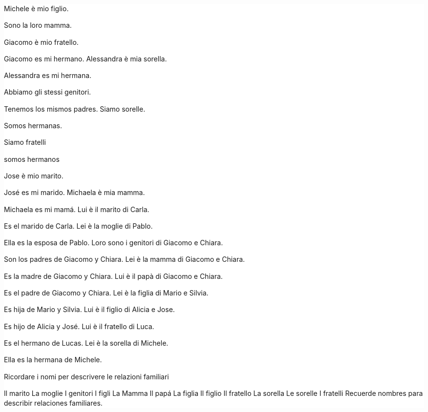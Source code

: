 Michele è mio figlio.

Sono la loro mamma.

Giacomo è mio fratello.

Giacomo es mi hermano.
Alessandra è mia sorella.

Alessandra es mi hermana.

Abbiamo gli stessi genitori.

Tenemos los mismos padres.
Siamo sorelle.

Somos hermanas.

Siamo fratelli

somos hermanos

Jose è mio marito.

José es mi marido.
Michaela è mia mamma.

Michaela es mi mamá.
Lui è il marito di Carla.

Es el marido de Carla.
Lei è la moglie di Pablo.

Ella es la esposa de Pablo.
Loro sono i genitori di Giacomo e Chiara.

Son los padres de Giacomo y Chiara.
Lei è la mamma di Giacomo e Chiara.

Es la madre de Giacomo y Chiara.
Lui è il papà di Giacomo e Chiara.

Es el padre de Giacomo y Chiara.
Lei è la figlia di Mario e Silvia.

Es hija de Mario y Silvia.
Lui è il figlio di Alicia e Jose.

Es hijo de Alicia y José.
Lui è il fratello di Luca.

Es el hermano de Lucas.
Lei è la sorella di Michele.

Ella es la hermana de Michele.

Ricordare i nomi per descrivere le relazioni familiari

Il marito
La moglie
I genitori
I figli
La Mamma
Il papá
La figlia
Il figlio
Il fratello
La sorella
Le sorelle
I fratelli
Recuerde nombres para describir relaciones familiares.
